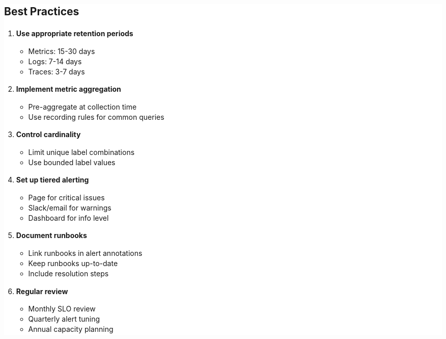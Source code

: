 ## Best Practices

1. **Use appropriate retention periods**
   - Metrics: 15-30 days
   - Logs: 7-14 days
   - Traces: 3-7 days

2. **Implement metric aggregation**
   - Pre-aggregate at collection time
   - Use recording rules for common queries

3. **Control cardinality**
   - Limit unique label combinations
   - Use bounded label values

4. **Set up tiered alerting**
   - Page for critical issues
   - Slack/email for warnings
   - Dashboard for info level

5. **Document runbooks**
   - Link runbooks in alert annotations
   - Keep runbooks up-to-date
   - Include resolution steps

6. **Regular review**
   - Monthly SLO review
   - Quarterly alert tuning
   - Annual capacity planning